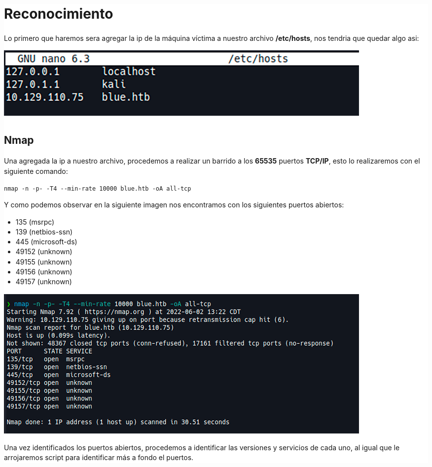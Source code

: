 # Reconocimiento

Lo primero que haremos sera agregar la ip de la máquina víctima a nuestro archivo **/etc/hosts**, nos tendria que quedar algo asi:

![hosts](/assets/img/posts/HTB/blue/01.png)

## Nmap

Una agregada la ip a nuestro archivo, procedemos a realizar un barrido a los **65535** puertos **TCP/IP**, esto lo realizaremos con el siguiente comando:

```console
nmap -n -p- -T4 --min-rate 10000 blue.htb -oA all-tcp
```

Y como podemos observar en la siguiente imagen nos encontramos con los siguientes puertos abiertos:

- 135 (msrpc)
- 139 (netbios-ssn)
- 445 (microsoft-ds)
- 49152 (unknown)
- 49155 (unknown)
- 49156 (unknown)
- 49157 (unknown)

![enum-ports](/assets/img/posts/HTB/blue/02.png)

Una vez identificados los puertos abiertos, procedemos a identificar las versiones y servicios de cada uno, al igual que le arrojaremos script para identificar más a fondo el puertos.
